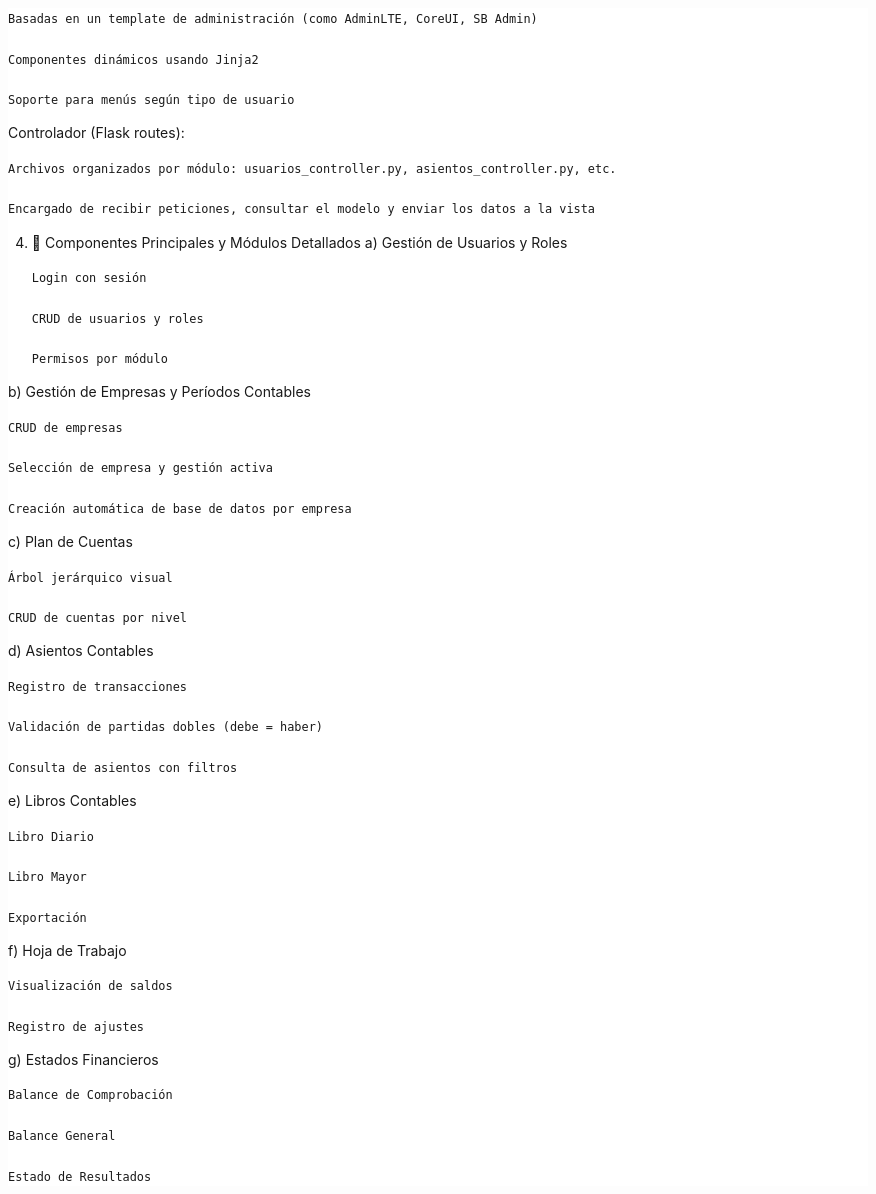     Basadas en un template de administración (como AdminLTE, CoreUI, SB Admin)

    Componentes dinámicos usando Jinja2

    Soporte para menús según tipo de usuario

Controlador (Flask routes):

    Archivos organizados por módulo: usuarios_controller.py, asientos_controller.py, etc.

    Encargado de recibir peticiones, consultar el modelo y enviar los datos a la vista

4.  🧩 Componentes Principales y Módulos Detallados
    a) Gestión de Usuarios y Roles

        Login con sesión

        CRUD de usuarios y roles

        Permisos por módulo

b) Gestión de Empresas y Períodos Contables

    CRUD de empresas

    Selección de empresa y gestión activa

    Creación automática de base de datos por empresa

c) Plan de Cuentas

    Árbol jerárquico visual

    CRUD de cuentas por nivel

d) Asientos Contables

    Registro de transacciones

    Validación de partidas dobles (debe = haber)

    Consulta de asientos con filtros

e) Libros Contables

    Libro Diario

    Libro Mayor

    Exportación

f) Hoja de Trabajo

    Visualización de saldos

    Registro de ajustes

g) Estados Financieros

    Balance de Comprobación

    Balance General

    Estado de Resultados
